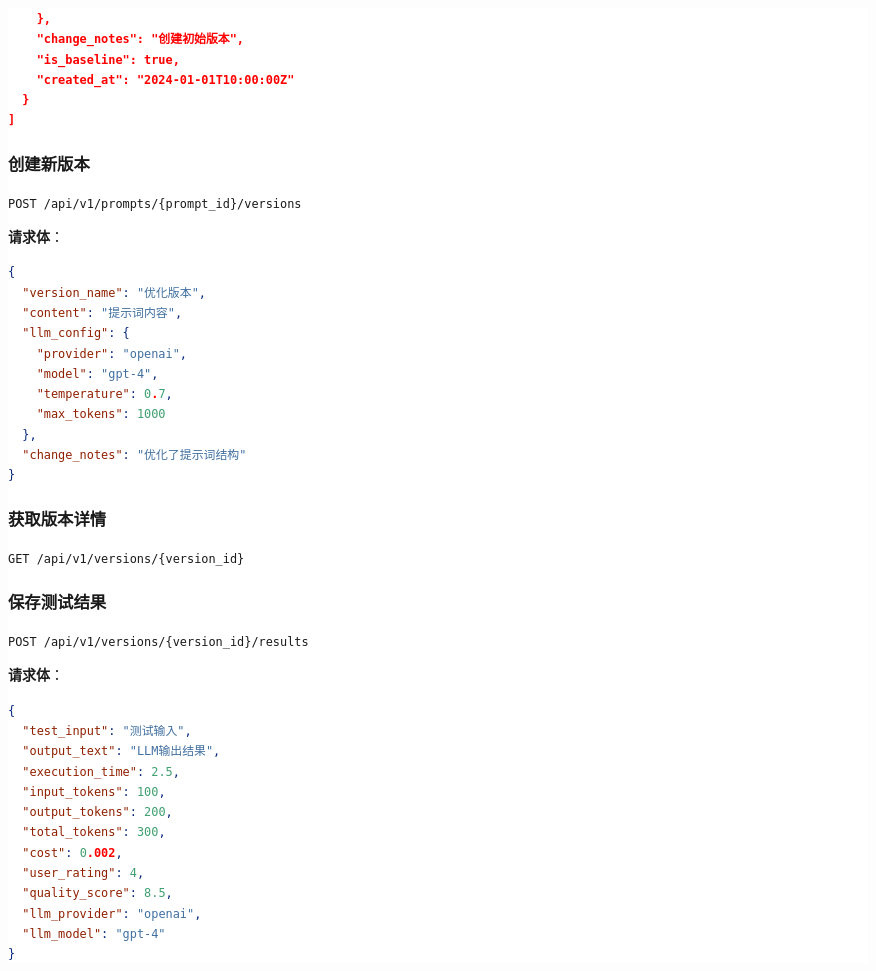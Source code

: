 ```json
    },
    "change_notes": "创建初始版本",
    "is_baseline": true,
    "created_at": "2024-01-01T10:00:00Z"
  }
]
```

### 创建新版本

```http
POST /api/v1/prompts/{prompt_id}/versions
```

**请求体**：
```json
{
  "version_name": "优化版本",
  "content": "提示词内容",
  "llm_config": {
    "provider": "openai",
    "model": "gpt-4",
    "temperature": 0.7,
    "max_tokens": 1000
  },
  "change_notes": "优化了提示词结构"
}
```

### 获取版本详情

```http
GET /api/v1/versions/{version_id}
```

### 保存测试结果

```http
POST /api/v1/versions/{version_id}/results
```

**请求体**：
```json
{
  "test_input": "测试输入",
  "output_text": "LLM输出结果",
  "execution_time": 2.5,
  "input_tokens": 100,
  "output_tokens": 200,
  "total_tokens": 300,
  "cost": 0.002,
  "user_rating": 4,
  "quality_score": 8.5,
  "llm_provider": "openai",
  "llm_model": "gpt-4"
}
```
